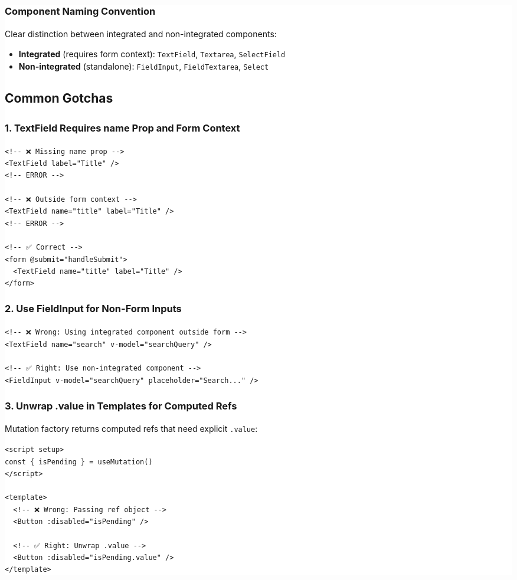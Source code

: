 ### Component Naming Convention

Clear distinction between integrated and non-integrated components:

- **Integrated** (requires form context): `TextField`, `Textarea`, `SelectField`
- **Non-integrated** (standalone): `FieldInput`, `FieldTextarea`, `Select`

## Common Gotchas

### 1. TextField Requires name Prop and Form Context

```vue
<!-- ❌ Missing name prop -->
<TextField label="Title" />
<!-- ERROR -->

<!-- ❌ Outside form context -->
<TextField name="title" label="Title" />
<!-- ERROR -->

<!-- ✅ Correct -->
<form @submit="handleSubmit">
  <TextField name="title" label="Title" />
</form>
```

### 2. Use FieldInput for Non-Form Inputs

```vue
<!-- ❌ Wrong: Using integrated component outside form -->
<TextField name="search" v-model="searchQuery" />

<!-- ✅ Right: Use non-integrated component -->
<FieldInput v-model="searchQuery" placeholder="Search..." />
```

### 3. Unwrap .value in Templates for Computed Refs

Mutation factory returns computed refs that need explicit `.value`:

```vue
<script setup>
const { isPending } = useMutation()
</script>

<template>
  <!-- ❌ Wrong: Passing ref object -->
  <Button :disabled="isPending" />

  <!-- ✅ Right: Unwrap .value -->
  <Button :disabled="isPending.value" />
</template>
```
